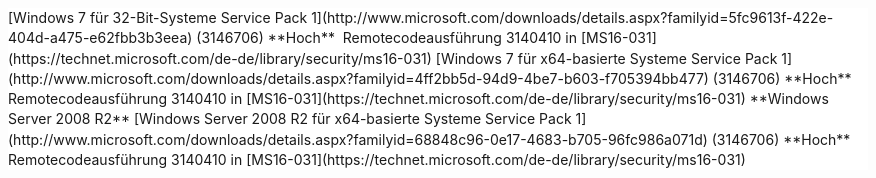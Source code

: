 </td>
</tr>
<tr>
<td style="border:1px solid black;">
[Windows 7 für 32-Bit-Systeme Service Pack 1](http://www.microsoft.com/downloads/details.aspx?familyid=5fc9613f-422e-404d-a475-e62fbb3b3eea)  
(3146706)

</td>
<td style="border:1px solid black;">
**Hoch**   
Remotecodeausführung

</td>
<td style="border:1px solid black;">
3140410 in [MS16-031](https://technet.microsoft.com/de-de/library/security/ms16-031)

</td>
</tr>
<tr>
<td style="border:1px solid black;">
[Windows 7 für x64-basierte Systeme Service Pack 1](http://www.microsoft.com/downloads/details.aspx?familyid=4ff2bb5d-94d9-4be7-b603-f705394bb477)  
(3146706)

</td>
<td style="border:1px solid black;">
**Hoch**   
Remotecodeausführung

</td>
<td style="border:1px solid black;">
3140410 in [MS16-031](https://technet.microsoft.com/de-de/library/security/ms16-031)

</td>
</tr>
<tr>
<td style="border:1px solid black;" colspan="3">
**Windows Server 2008 R2**

</td>
</tr>
<tr>
<td style="border:1px solid black;">
[Windows Server 2008 R2 für x64-basierte Systeme Service Pack 1](http://www.microsoft.com/downloads/details.aspx?familyid=68848c96-0e17-4683-b705-96fc986a071d)  
(3146706)

</td>
<td style="border:1px solid black;">
**Hoch**   
Remotecodeausführung

</td>
<td style="border:1px solid black;">
3140410 in [MS16-031](https://technet.microsoft.com/de-de/library/security/ms16-031)
